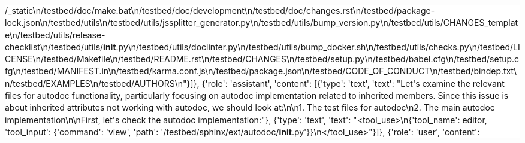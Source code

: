 /_static\n/testbed/doc/make.bat\n/testbed/doc/development\n/testbed/doc/changes.rst\n/testbed/package-lock.json\n/testbed/utils\n/testbed/utils/jssplitter_generator.py\n/testbed/utils/bump_version.py\n/testbed/utils/CHANGES_template\n/testbed/utils/release-checklist\n/testbed/utils/__init__.py\n/testbed/utils/doclinter.py\n/testbed/utils/bump_docker.sh\n/testbed/utils/checks.py\n/testbed/LICENSE\n/testbed/Makefile\n/testbed/README.rst\n/testbed/CHANGES\n/testbed/setup.py\n/testbed/babel.cfg\n/testbed/setup.cfg\n/testbed/MANIFEST.in\n/testbed/karma.conf.js\n/testbed/package.json\n/testbed/CODE_OF_CONDUCT\n/testbed/bindep.txt\n/testbed/EXAMPLES\n/testbed/AUTHORS\n"}]}, {'role': 'assistant', 'content': [{'type': 'text', 'text': "Let's examine the relevant files for autodoc functionality, particularly focusing on autodoc implementation related to inherited members. Since this issue is about inherited attributes not working with autodoc, we should look at:\n\n1. The test files for autodoc\n2. The main autodoc implementation\n\nFirst, let's check the autodoc implementation:"}, {'type': 'text', 'text': "<tool_use>\n{'tool_name': editor, 'tool_input': {'command': 'view', 'path': '/testbed/sphinx/ext/autodoc/__init__.py'}}\n</tool_use>"}]}, {'role': 'user', 'content':